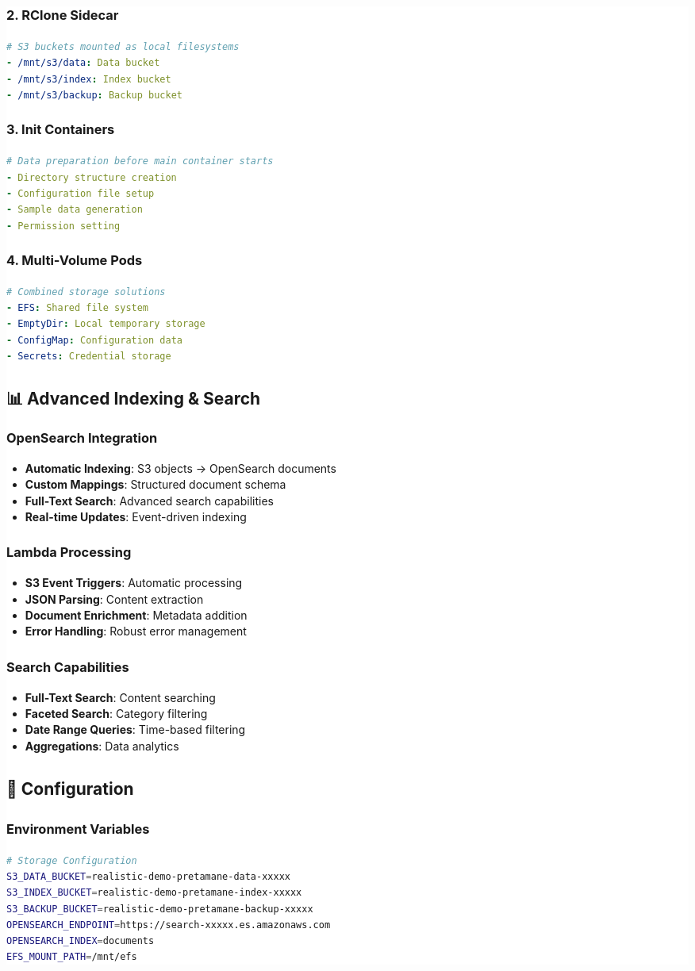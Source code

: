 ### **2. RClone Sidecar**
```yaml
# S3 buckets mounted as local filesystems
- /mnt/s3/data: Data bucket
- /mnt/s3/index: Index bucket
- /mnt/s3/backup: Backup bucket
```

### **3. Init Containers**
```yaml
# Data preparation before main container starts
- Directory structure creation
- Configuration file setup
- Sample data generation
- Permission setting
```

### **4. Multi-Volume Pods**
```yaml
# Combined storage solutions
- EFS: Shared file system
- EmptyDir: Local temporary storage
- ConfigMap: Configuration data
- Secrets: Credential storage
```

## 📊 Advanced Indexing & Search

### **OpenSearch Integration**
- **Automatic Indexing**: S3 objects → OpenSearch documents
- **Custom Mappings**: Structured document schema
- **Full-Text Search**: Advanced search capabilities
- **Real-time Updates**: Event-driven indexing

### **Lambda Processing**
- **S3 Event Triggers**: Automatic processing
- **JSON Parsing**: Content extraction
- **Document Enrichment**: Metadata addition
- **Error Handling**: Robust error management

### **Search Capabilities**
- **Full-Text Search**: Content searching
- **Faceted Search**: Category filtering
- **Date Range Queries**: Time-based filtering
- **Aggregations**: Data analytics

## 🔧 Configuration

### **Environment Variables**
```bash
# Storage Configuration
S3_DATA_BUCKET=realistic-demo-pretamane-data-xxxxx
S3_INDEX_BUCKET=realistic-demo-pretamane-index-xxxxx
S3_BACKUP_BUCKET=realistic-demo-pretamane-backup-xxxxx
OPENSEARCH_ENDPOINT=https://search-xxxxx.es.amazonaws.com
OPENSEARCH_INDEX=documents
EFS_MOUNT_PATH=/mnt/efs
```
